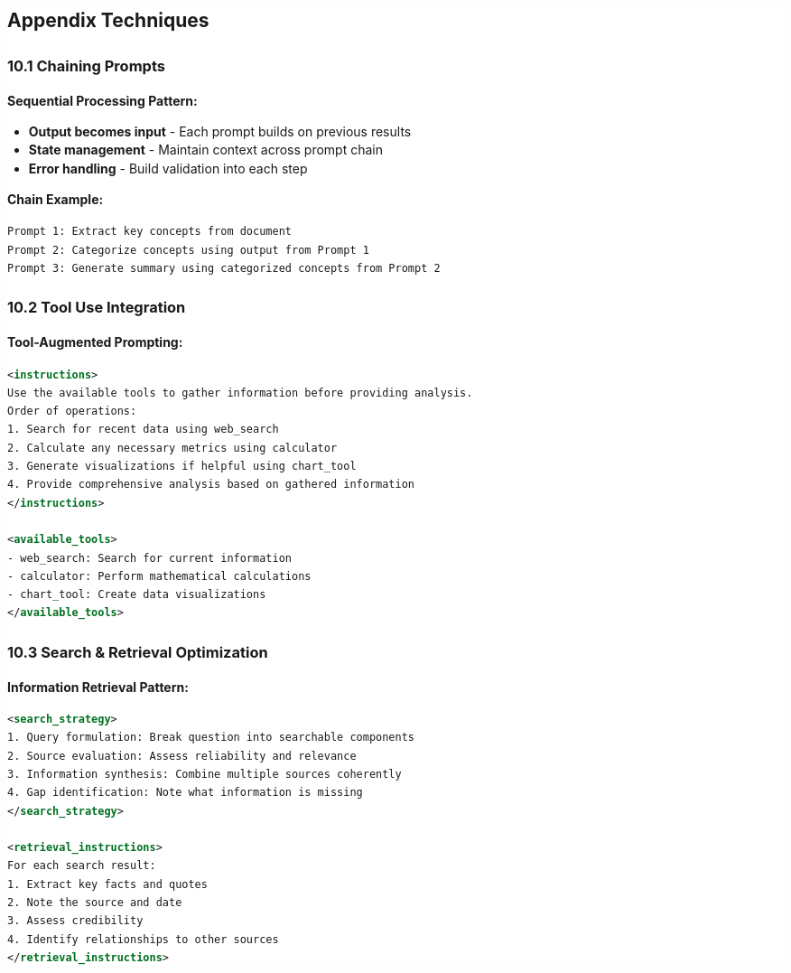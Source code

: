 ## Appendix Techniques

### 10.1 Chaining Prompts

**Sequential Processing Pattern:**
- **Output becomes input** - Each prompt builds on previous results
- **State management** - Maintain context across prompt chain
- **Error handling** - Build validation into each step

**Chain Example:**
```
Prompt 1: Extract key concepts from document
Prompt 2: Categorize concepts using output from Prompt 1
Prompt 3: Generate summary using categorized concepts from Prompt 2
```

### 10.2 Tool Use Integration

**Tool-Augmented Prompting:**
```xml
<instructions>
Use the available tools to gather information before providing analysis.
Order of operations:
1. Search for recent data using web_search
2. Calculate any necessary metrics using calculator
3. Generate visualizations if helpful using chart_tool
4. Provide comprehensive analysis based on gathered information
</instructions>

<available_tools>
- web_search: Search for current information
- calculator: Perform mathematical calculations
- chart_tool: Create data visualizations
</available_tools>
```

### 10.3 Search & Retrieval Optimization

**Information Retrieval Pattern:**
```xml
<search_strategy>
1. Query formulation: Break question into searchable components
2. Source evaluation: Assess reliability and relevance
3. Information synthesis: Combine multiple sources coherently
4. Gap identification: Note what information is missing
</search_strategy>

<retrieval_instructions>
For each search result:
1. Extract key facts and quotes
2. Note the source and date
3. Assess credibility
4. Identify relationships to other sources
</retrieval_instructions>
```
